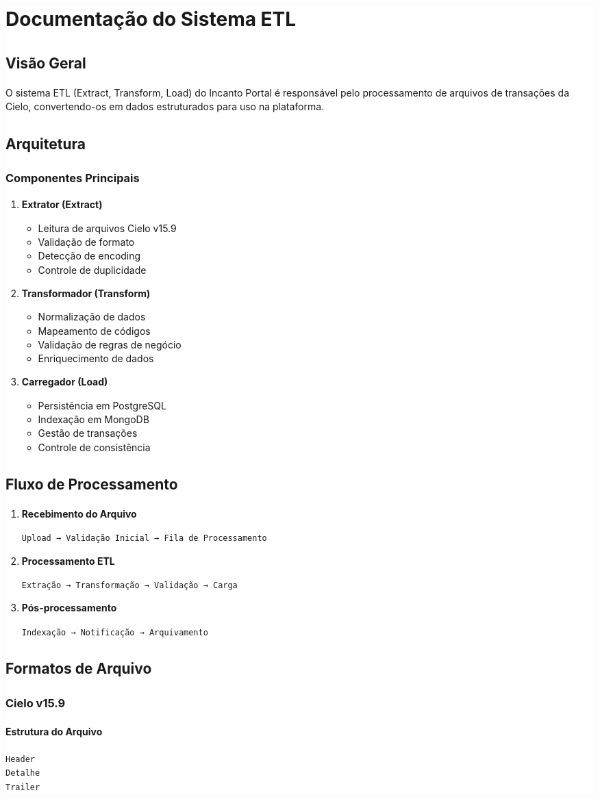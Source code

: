 # Documentação do Sistema ETL

## Visão Geral

O sistema ETL (Extract, Transform, Load) do Incanto Portal é responsável pelo processamento de arquivos de transações da Cielo, convertendo-os em dados estruturados para uso na plataforma.

## Arquitetura

### Componentes Principais

1. **Extrator (Extract)**
   - Leitura de arquivos Cielo v15.9
   - Validação de formato
   - Detecção de encoding
   - Controle de duplicidade

2. **Transformador (Transform)**
   - Normalização de dados
   - Mapeamento de códigos
   - Validação de regras de negócio
   - Enriquecimento de dados

3. **Carregador (Load)**
   - Persistência em PostgreSQL
   - Indexação em MongoDB
   - Gestão de transações
   - Controle de consistência

## Fluxo de Processamento

1. **Recebimento do Arquivo**
   ```
   Upload → Validação Inicial → Fila de Processamento
   ```

2. **Processamento ETL**
   ```
   Extração → Transformação → Validação → Carga
   ```

3. **Pós-processamento**
   ```
   Indexação → Notificação → Arquivamento
   ```

## Formatos de Arquivo

### Cielo v15.9

#### Estrutura do Arquivo
```
Header
Detalhe
Trailer
```

